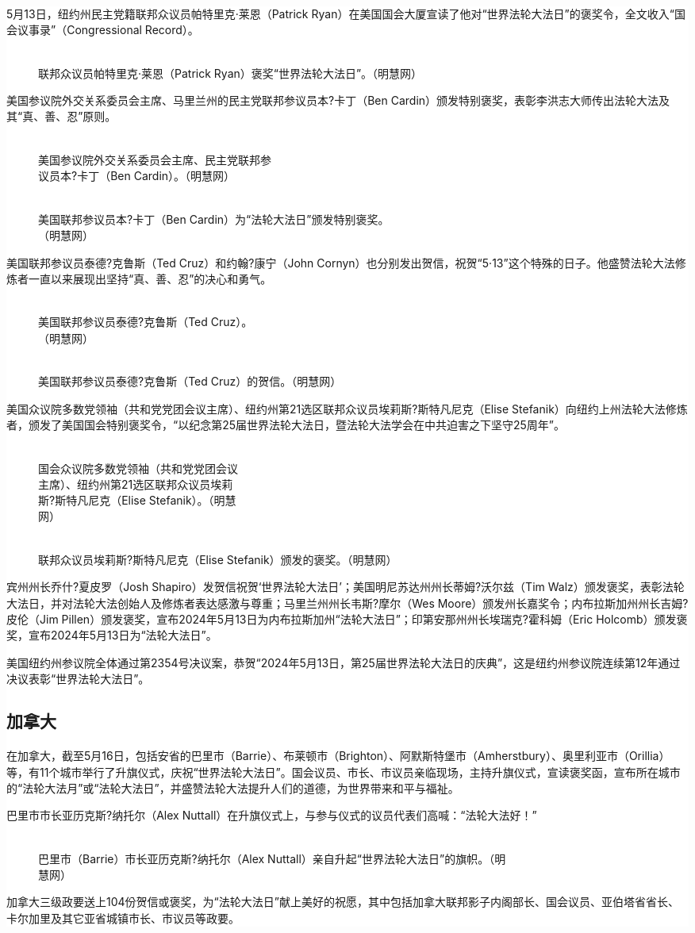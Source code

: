<p>5月13日，纽约州民主党籍联邦众议员帕特里克·莱恩（Patrick Ryan）在美国国会大厦宣读了他对“世界法轮大法日”的褒奖令，全文收入“国会议事录”（Congressional Record）。</p>
<figure id="attachment_14260836" aria-describedby="caption-attachment-14260836" style="width: 600px" class="wp-caption aligncenter"><ahref=" https://i.epochtimes.com/assets/uploads/2024/05/id14260836-2024-5-29-usa-vips-513s-03-600x395.jpg" target="_blank" rel="noreferrer noopener"> <img decoding="async" class="size-large wp-image-14260836" src="https://i.epochtimes.com/assets/uploads/2024/05/id14260836-2024-5-29-usa-vips-513s-03-600x395.jpg" alt="" width="600" b="395" /></a><figcaption id="caption-attachment-14260836" class="wp-caption-text">联邦众议员帕特里克·莱恩（Patrick Ryan）褒奖“世界法轮大法日”。（明慧网）</figcaption></figure>
<p>美国参议院外交关系委员会主席、马里兰州的民主党联邦参议员本?卡丁（Ben Cardin）颁发特别褒奖，表彰李洪志大师传出法轮大法及其“真、善、忍”原则。</p>
<figure id="attachment_14260278" aria-describedby="caption-attachment-14260278" style="width: 294px" class="wp-caption aligncenter"><a target="_blank" href="https://i.epochtimes.com/assets/uploads/2024/05/id14260278-2024-5-6-md-bencardin-01.jpg"><img decoding="async" class=" wp-image-14260278" src="https://i.epochtimes.com/assets/uploads/2024/05/id14260278-2024-5-6-md-bencardin-01-450x532.jpg" alt="" width="294" b="347" /></a><figcaption id="caption-attachment-14260278" class="wp-caption-text">美国参议院外交关系委员会主席、民主党联邦参议员本?卡丁（Ben Cardin）。（明慧网）</figcaption></figure>
<figure id="attachment_14260279" aria-describedby="caption-attachment-14260279" style="width: 450px" class="wp-caption aligncenter"><a target="_blank" href="https://i.epochtimes.com/assets/uploads/2024/05/id14260279-2024-5-6-md-bencardin-02.jpg"><img decoding="async" class="size-medium wp-image-14260279" src="https://i.epochtimes.com/assets/uploads/2024/05/id14260279-2024-5-6-md-bencardin-02-450x600.jpg" alt="" width="450" b="600" /></a><figcaption id="caption-attachment-14260279" class="wp-caption-text">美国联邦参议员本?卡丁（Ben Cardin）为“法轮大法日”颁发特别褒奖。（明慧网）</figcaption></figure>
<p>美国联邦参议员泰德?克鲁斯（Ted Cruz）和约翰?康宁（John Cornyn）也分别发出贺信，祝贺“5·13”这个特殊的日子。他盛赞法轮大法修炼者一直以来展现出坚持“真、善、忍”的决心和勇气。</p>
<figure id="attachment_14260280" aria-describedby="caption-attachment-14260280" style="width: 280px" class="wp-caption aligncenter"><a target="_blank" href="https://i.epochtimes.com/assets/uploads/2024/05/id14260280-2024-5-14-senator-letters_01.jpg"><img decoding="async" class="size-full wp-image-14260280" src="https://i.epochtimes.com/assets/uploads/2024/05/id14260280-2024-5-14-senator-letters_01.jpg" alt="" width="280" b="400" /></a><figcaption id="caption-attachment-14260280" class="wp-caption-text">美国联邦参议员泰德?克鲁斯（Ted Cruz）。（明慧网）</figcaption></figure>
<figure id="attachment_14260281" aria-describedby="caption-attachment-14260281" style="width: 450px" class="wp-caption aligncenter"><a target="_blank" href="https://i.epochtimes.com/assets/uploads/2024/05/id14260281-2024-5-13-senator-letters_02.jpg"><img decoding="async" class="size-medium wp-image-14260281" src="https://i.epochtimes.com/assets/uploads/2024/05/id14260281-2024-5-13-senator-letters_02-450x582.jpg" alt="" width="450" b="582" /></a><figcaption id="caption-attachment-14260281" class="wp-caption-text">美国联邦参议员泰德?克鲁斯（Ted Cruz）的贺信。（明慧网）</figcaption></figure>
<p>美国众议院多数党领袖（共和党党团会议主席）、纽约州第21选区联邦众议员埃莉斯?斯特凡尼克（Elise Stefanik）向纽约上州法轮大法修炼者，颁发了美国国会特别褒奖令，“以纪念第25届世界法轮大法日，暨法轮大法学会在中共迫害之下坚守25周年”。</p>
<figure id="attachment_14260286" aria-describedby="caption-attachment-14260286" style="width: 252px" class="wp-caption aligncenter"><a target="_blank" href="https://i.epochtimes.com/assets/uploads/2024/05/id14260286-2024-5-16-ny-greetingletter_01.jpg"><img decoding="async" class=" wp-image-14260286" src="https://i.epochtimes.com/assets/uploads/2024/05/id14260286-2024-5-16-ny-greetingletter_01.jpg" alt="" width="252" b="315" /></a><figcaption id="caption-attachment-14260286" class="wp-caption-text">国会众议院多数党领袖（共和党党团会议主席）、纽约州第21选区联邦众议员埃莉斯?斯特凡尼克（Elise Stefanik）。（明慧网）</figcaption></figure>
<figure id="attachment_14260287" aria-describedby="caption-attachment-14260287" style="width: 450px" class="wp-caption aligncenter"><a target="_blank" href="https://i.epochtimes.com/assets/uploads/2024/05/id14260287-2024-5-16-ny-greetingletter_02.jpg"><img decoding="async" class="size-medium wp-image-14260287" src="https://i.epochtimes.com/assets/uploads/2024/05/id14260287-2024-5-16-ny-greetingletter_02-450x356.jpg" alt="" width="450" b="356" /></a><figcaption id="caption-attachment-14260287" class="wp-caption-text">联邦众议员埃莉斯?斯特凡尼克（Elise Stefanik）颁发的褒奖。（明慧网）</figcaption></figure>
<p>宾州州长乔什?夏皮罗（Josh Shapiro）发贺信祝贺‘世界法轮大法日’；美国明尼苏达州州长蒂姆?沃尔兹（Tim Walz）颁发褒奖，表彰法轮大法日，并对法轮大法创始人及修炼者表达感激与尊重；马里兰州州长韦斯?摩尔（Wes Moore）颁发州长嘉奖令；内布拉斯加州州长吉姆?皮伦（Jim Pillen）颁发褒奖，宣布2024年5月13日为内布拉斯加州“法轮大法日”；印第安那州州长埃瑞克?霍科姆（Eric Holcomb）颁发褒奖，宣布2024年5月13日为“法轮大法日”。</p>
<p>美国纽约州参议院全体通过第2354号决议案，恭贺“2024年5月13日，第25届世界法轮大法日的庆典”，这是纽约州参议院连续第12年通过决议表彰“世界法轮大法日”。</p>
<h2>加拿大</h2>
<p>在加拿大，截至5月16日，包括安省的巴里市（Barrie）、布莱顿市（Brighton）、阿默斯特堡市（Amherstbury）、奥里利亚市（Orillia）等，有11个城市举行了升旗仪式，庆祝“世界法轮大法日”。国会议员、市长、市议员亲临现场，主持升旗仪式，宣读褒奖函，宣布所在城市的“法轮大法月”或“法轮大法日”，并盛赞法轮大法提升人们的道德，为世界带来和平与福祉。</p>
<p>巴里市市长亚历克斯?纳托尔（Alex Nuttall）在升旗仪式上，与参与仪式的议员代表们高喊：“法轮大法好！”</p>
<figure id="attachment_14260860" aria-describedby="caption-attachment-14260860" style="width: 600px" class="wp-caption aligncenter"><ahref=" https://i.epochtimes.com/assets/uploads/2024/05/id14260860-2024-5-29-canada-highlights2-03-600x400.jpg" target="_blank" rel="noreferrer noopener"> <img decoding="async" class="size-large wp-image-14260860" src="https://i.epochtimes.com/assets/uploads/2024/05/id14260860-2024-5-29-canada-highlights2-03-600x400.jpg" alt="" width="600" b="400" /></a><figcaption id="caption-attachment-14260860" class="wp-caption-text">巴里市（Barrie）市长亚历克斯?纳托尔（Alex Nuttall）亲自升起“世界法轮大法日”的旗帜。（明慧网）</figcaption></figure>
<p>加拿大三级政要送上104份贺信或褒奖，为“法轮大法日”献上美好的祝愿，其中包括加拿大联邦影子内阁部长、国会议员、亚伯塔省省长、卡尔加里及其它亚省城镇市长、市议员等政要。</p>